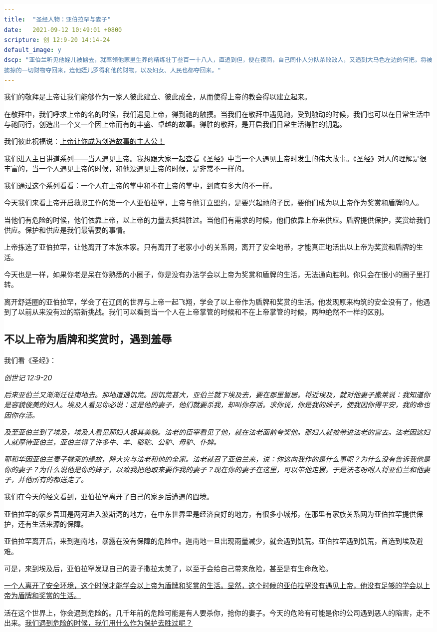 ```yaml
---
title:  "圣经人物：亚伯拉罕与妻子"
date:   2021-09-12 10:49:01 +0800
scripture: 创 12:9-20 14:14-24
default_image: y
dscp: "亚伯兰听见他姪儿被掳去，就率领他家里生养的精练壮丁叁百一十八人，直追到但，便在夜间，自己同仆人分队杀败敌人，又追到大马色左边的何把，将被掳掠的一切财物夺回来，连他姪儿罗得和他的财物，以及妇女、人民也都夺回来。"
---
```


我们的敬拜是上帝让我们能够作为一家人彼此建立、彼此成全，从而使得上帝的教会得以建立起来。

在敬拜中，我们呼求上帝的名的时候，我们遇见上帝，得到祂的触摸。当我们在敬拜中遇见祂，受到触动的时候，我们也可以在日常生活中与祂同行，创造出一个又一个因上帝而有的丰盛、卓越的故事。得胜的敬拜，是开启我们日常生活得胜的钥匙。

我们彼此祝福说：<u>上帝让你成为创造故事的主人公！</u>

<u>我们进入主日讲道系列——当人遇见上帝。我想跟大家一起查看《圣经》中当一个人遇见上帝时发生的伟大故事。</u>《圣经》对人的理解是很丰富的，当一个人遇见上帝的时候，和他没遇见上帝的时候，是非常不一样的。

我们通过这个系列看看：一个人在上帝的掌中和不在上帝的掌中，到底有多大的不一样。

今天我们来看上帝开启救恩工作的第一个人亚伯拉罕，上帝与他订立盟约，是要兴起祂的子民，要他们成为以上帝作为奖赏和盾牌的人。

当他们有危险的时候，他们依靠上帝，以上帝的力量去抵挡胜过。当他们有需求的时候，他们依靠上帝来供应。盾牌提供保护，奖赏给我们供应。保护和供应是我们最需要的事情。

上帝拣选了亚伯拉罕，让他离开了本族本家。只有离开了老家小小的关系网，离开了安全地带，才能真正地活出以上帝为奖赏和盾牌的生活。

今天也是一样，如果你老是呆在你熟悉的小圈子，你是没有办法学会以上帝为奖赏和盾牌的生活，无法通向胜利。你只会在很小的圈子里打转。

离开舒适圈的亚伯拉罕，学会了在辽阔的世界与上帝一起飞翔，学会了以上帝作为盾牌和奖赏的生活。他发现原来构筑的安全没有了，他遇到了以前从来没有过的崭新挑战。我们可以看到当一个人在上帝掌管的时候和不在上帝掌管的时候，两种绝然不一样的区别。

## 不以上帝为盾牌和奖赏时，遇到羞辱

我们看《圣经》：

*创世记 12:9-20*

*后来亚伯兰又渐渐迁往南地去。那地遭遇饥荒。因饥荒甚大，亚伯兰就下埃及去，要在那里暂居。将近埃及，就对他妻子撒莱说：我知道你是容貌俊美的妇人。埃及人看见你必说：这是他的妻子，他们就要杀我，却叫你存活。求你说，你是我的妹子，使我因你得平安，我的命也因你存活。*

*及至亚伯兰到了埃及，埃及人看见那妇人极其美貌。法老的臣宰看见了他，就在法老面前夸奖他。那妇人就被带进法老的宫去。法老因这妇人就厚待亚伯兰，亚伯兰得了许多牛、羊、骆驼、公驴、母驴、仆婢。*

*耶和华因亚伯兰妻子撒莱的缘故，降大灾与法老和他的全家。法老就召了亚伯兰来，说：你这向我作的是什么事呢？为什么没有告诉我他是你的妻子？为什么说他是你的妹子，以致我把他取来要作我的妻子？现在你的妻子在这里，可以带他走罢。于是法老吩咐人将亚伯兰和他妻子，并他所有的都送走了。*


我们在今天的经文看到，亚伯拉罕离开了自己的家乡后遭遇的囧境。

亚伯拉罕的家乡吾珥是两河进入波斯湾的地方，在中东世界里是经济良好的地方，有很多小城邦，在那里有家族关系网为亚伯拉罕提供保护，还有生活来源的保障。

亚伯拉罕离开后，来到迦南地，暴露在没有保障的危险中。迦南地一旦出现雨量减少，就会遇到饥荒。亚伯拉罕遇到饥荒，首选到埃及避难。

可是，来到埃及后，亚伯拉罕发现自己的妻子撒拉太美了，以至于会给自己带来危险，甚至是有生命危险。

<u>一个人离开了安全环境，这个时候才能学会以上帝为盾牌和奖赏的生活。显然，这个时候的亚伯拉罕没有遇见上帝，他没有足够的学会以上帝为盾牌和奖赏的生活。</u>

活在这个世界上，你会遇到危险的。几千年前的危险可能是有人要杀你，抢你的妻子。今天的危险有可能是你的公司遇到恶人的陷害，走不出来。<u>我们遇到危险的时候，我们用什么作为保护去胜过呢？</u>
	